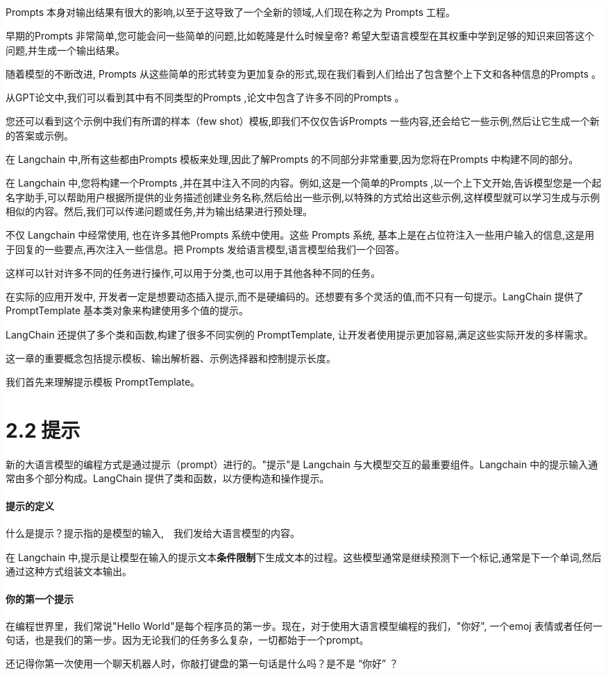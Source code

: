 Prompts 本身对输出结果有很大的影响,以至于这导致了一个全新的领域,人们现在称之为 Prompts 工程。

早期的Prompts 非常简单,您可能会问一些简单的问题,比如乾隆是什么时候皇帝? 希望大型语言模型在其权重中学到足够的知识来回答这个问题,并生成一个输出结果。

随着模型的不断改进, Prompts 从这些简单的形式转变为更加复杂的形式,现在我们看到人们给出了包含整个上下文和各种信息的Prompts 。

从GPT论文中,我们可以看到其中有不同类型的Prompts ,论文中包含了许多不同的Prompts 。

您还可以看到这个示例中我们有所谓的样本（few shot）模板,即我们不仅仅告诉Prompts 一些内容,还会给它一些示例,然后让它生成一个新的答案或示例。

在 Langchain 中,所有这些都由Prompts 模板来处理,因此了解Prompts 的不同部分非常重要,因为您将在Prompts 中构建不同的部分。

在 Langchain 中,您将构建一个Prompts ,并在其中注入不同的内容。例如,这是一个简单的Prompts ,以一个上下文开始,告诉模型您是一个起名字助手,可以帮助用户根据所提供的业务描述创建业务名称,然后给出一些示例,以特殊的方式给出这些示例,这样模型就可以学习生成与示例相似的内容。然后,我们可以传递问题或任务,并为输出结果进行预处理。

不仅 Langchain 中经常使用, 也在许多其他Prompts 系统中使用。这些 Prompts 系统, 基本上是在占位符注入一些用户输入的信息,这是用于回复的一些要点,再次注入一些信息。把 Prompts 发给语言模型,语言模型给我们一个回答。

这样可以针对许多不同的任务进行操作,可以用于分类,也可以用于其他各种不同的任务。

在实际的应用开发中, 开发者一定是想要动态插入提示,而不是硬编码的。还想要有多个灵活的值,而不只有一句提示。LangChain 提供了 PromptTemplate 基本类对象来构建使用多个值的提示。

LangChain 还提供了多个类和函数,构建了很多不同实例的 PromptTemplate, 让开发者使用提示更加容易,满足这些实际开发的多样需求。

这一章的重要概念包括提示模板、输出解析器、示例选择器和控制提示长度。

我们首先来理解提示模板 PromptTemplate。


# 2.2 提示

新的大语言模型的编程方式是通过提示（prompt）进行的。"提示"是 Langchain 与大模型交互的最重要组件。Langchain 中的提示输入通常由多个部分构成。LangChain 提供了类和函数，以方便构造和操作提示。


####   提示的定义

什么是提示？提示指的是模型的输入,　我们发给大语言模型的内容。

在 Langchain 中,提示是让模型在输入的提示文本**条件限制**下生成文本的过程。这些模型通常是继续预测下一个标记,通常是下一个单词,然后通过这种方式组装文本输出。

####   你的第一个提示

在编程世界里，我们常说"Hello World"是每个程序员的第一步。现在，对于使用大语言模型编程的我们，"你好", 一个emoj 表情或者任何一句话，也是我们的第一步。因为无论我们的任务多么复杂，一切都始于一个prompt。

还记得你第一次使用一个聊天机器人时，你敲打键盘的第一句话是什么吗？是不是 “你好” ？
